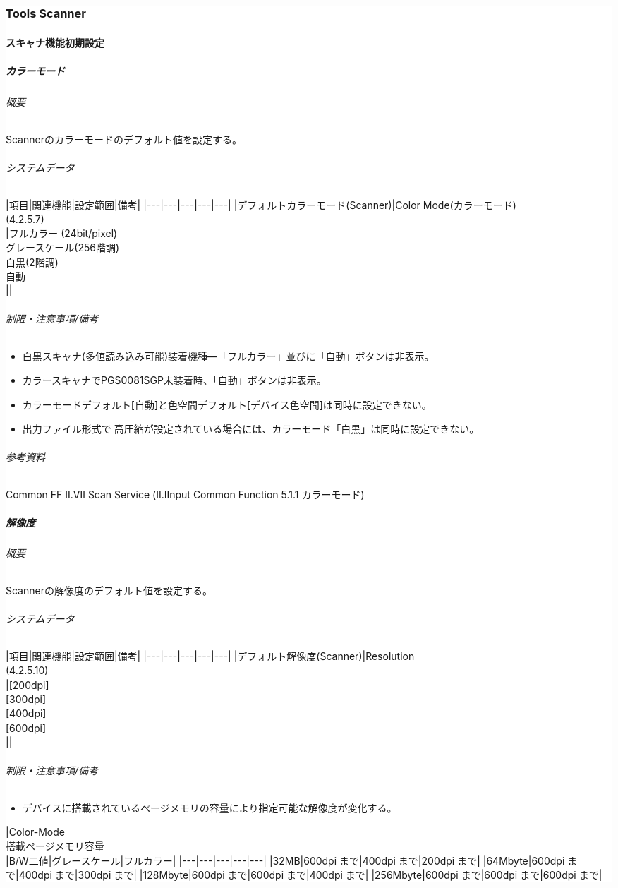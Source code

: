 ### Tools Scanner

#### スキャナ機能初期設定

##### カラーモード

###### 概要
Scannerのカラーモードのデフォルト値を設定する。

###### システムデータ

|項目|関連機能|設定範囲|備考|
|---|---|---|---|---|
|デフォルトカラーモード(Scanner)|Color Mode(カラーモード)<br/>(4.2.5.7)<br/>|フルカラー (24bit/pixel)<br/>グレースケール(256階調)<br/>白黒(2階調)<br/>自動<br/>||


###### 制限・注意事項/備考

-   白黒スキャナ(多値読み込み可能)装着機種―「フルカラー」並びに「自動」ボタンは非表示。

-   カラースキャナでPGS0081SGP未装着時、「自動」ボタンは非表示。

-   カラーモードデフォルト\[自動\]と色空間デフォルト\[デバイス色空間\]は同時に設定できない。

-   <FCW>出力ファイル形式で 高圧縮が設定されている場合には、カラーモード「白黒」は同時に設定できない。

###### 参考資料

Common FF Ⅱ.Ⅶ Scan Service (Ⅱ.ⅠInput Common Function 5.1.1 カラーモード)

##### 解像度

###### 概要
Scannerの解像度のデフォルト値を設定する。

###### システムデータ

|項目|関連機能|設定範囲|備考|
|---|---|---|---|---|
|デフォルト解像度(Scanner)|Resolution<br/>(4.2.5.10)<br/>|[200dpi]<br/>[300dpi]<br/>[400dpi]<br/>[600dpi]<br/>||


###### 制限・注意事項/備考

-   デバイスに搭載されているページメモリの容量により指定可能な解像度が変化する。

|Color-Mode<br/>搭載ページメモリ容量<br/>|B/W二値|グレースケール|フルカラー|
|---|---|---|---|---|
|32MB|600dpi まで|400dpi まで|200dpi まで|
|64Mbyte|600dpi まで|400dpi まで|300dpi まで|
|128Mbyte|600dpi まで|600dpi まで|400dpi まで|
|256Mbyte|600dpi まで|600dpi まで|600dpi まで|


